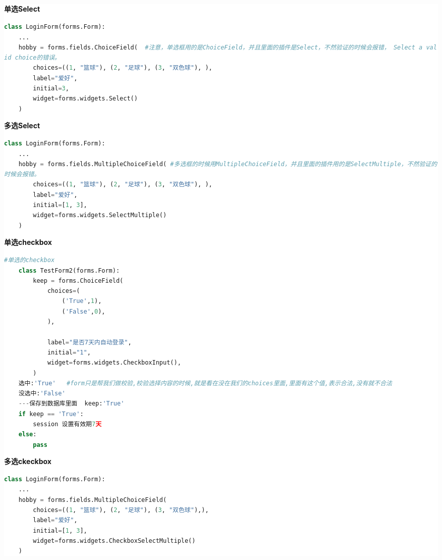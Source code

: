 **单选Select**

```python
class LoginForm(forms.Form):
    ...
    hobby = forms.fields.ChoiceField(  #注意，单选框用的是ChoiceField，并且里面的插件是Select，不然验证的时候会报错， Select a valid choice的错误。
        choices=((1, "篮球"), (2, "足球"), (3, "双色球"), ),
        label="爱好",
        initial=3,
        widget=forms.widgets.Select()
    )
```

**多选Select**

```python
class LoginForm(forms.Form):
    ...
    hobby = forms.fields.MultipleChoiceField( #多选框的时候用MultipleChoiceField，并且里面的插件用的是SelectMultiple，不然验证的时候会报错。
        choices=((1, "篮球"), (2, "足球"), (3, "双色球"), ),
        label="爱好",
        initial=[1, 3],
        widget=forms.widgets.SelectMultiple()
    )
```

**单选checkbox**

```python
#单选的checkbox
    class TestForm2(forms.Form):
        keep = forms.ChoiceField(
            choices=(
                ('True',1),
                ('False',0),
            ),

            label="是否7天内自动登录",
            initial="1",
            widget=forms.widgets.CheckboxInput(), 
        )
    选中:'True'   #form只是帮我们做校验,校验选择内容的时候,就是看在没在我们的choices里面,里面有这个值,表示合法,没有就不合法
    没选中:'False'
    ---保存到数据库里面  keep:'True'
    if keep == 'True':
        session 设置有效期7天
    else:
        pass
```

**多选ckeckbox**

```python
class LoginForm(forms.Form):
    ...
    hobby = forms.fields.MultipleChoiceField(
        choices=((1, "篮球"), (2, "足球"), (3, "双色球"),),
        label="爱好",
        initial=[1, 3],
        widget=forms.widgets.CheckboxSelectMultiple()
    )
```
